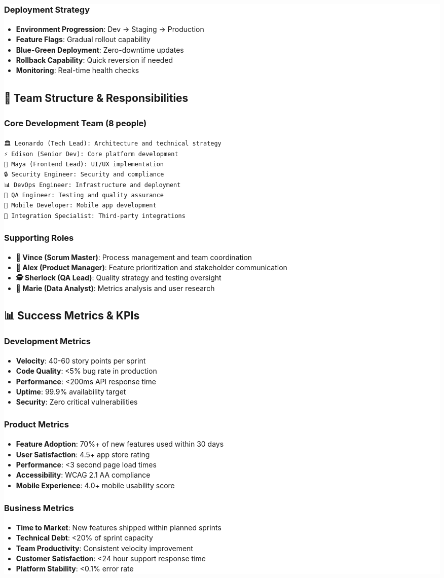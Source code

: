 ### Deployment Strategy
- **Environment Progression**: Dev → Staging → Production
- **Feature Flags**: Gradual rollout capability
- **Blue-Green Deployment**: Zero-downtime updates
- **Rollback Capability**: Quick reversion if needed
- **Monitoring**: Real-time health checks

## 👥 Team Structure & Responsibilities

### Core Development Team (8 people)
```
🏛️ Leonardo (Tech Lead): Architecture and technical strategy
⚡ Edison (Senior Dev): Core platform development
🎨 Maya (Frontend Lead): UI/UX implementation
🔒 Security Engineer: Security and compliance
📊 DevOps Engineer: Infrastructure and deployment
🧪 QA Engineer: Testing and quality assurance
📱 Mobile Developer: Mobile app development
🔌 Integration Specialist: Third-party integrations
```

### Supporting Roles
- **🏈 Vince (Scrum Master)**: Process management and team coordination
- **👑 Alex (Product Manager)**: Feature prioritization and stakeholder communication
- **🕵️ Sherlock (QA Lead)**: Quality strategy and testing oversight
- **🔬 Marie (Data Analyst)**: Metrics analysis and user research

## 📊 Success Metrics & KPIs

### Development Metrics
- **Velocity**: 40-60 story points per sprint
- **Code Quality**: <5% bug rate in production
- **Performance**: <200ms API response time
- **Uptime**: 99.9% availability target
- **Security**: Zero critical vulnerabilities

### Product Metrics
- **Feature Adoption**: 70%+ of new features used within 30 days
- **User Satisfaction**: 4.5+ app store rating
- **Performance**: <3 second page load times
- **Accessibility**: WCAG 2.1 AA compliance
- **Mobile Experience**: 4.0+ mobile usability score

### Business Metrics
- **Time to Market**: New features shipped within planned sprints
- **Technical Debt**: <20% of sprint capacity
- **Team Productivity**: Consistent velocity improvement
- **Customer Satisfaction**: <24 hour support response time
- **Platform Stability**: <0.1% error rate
